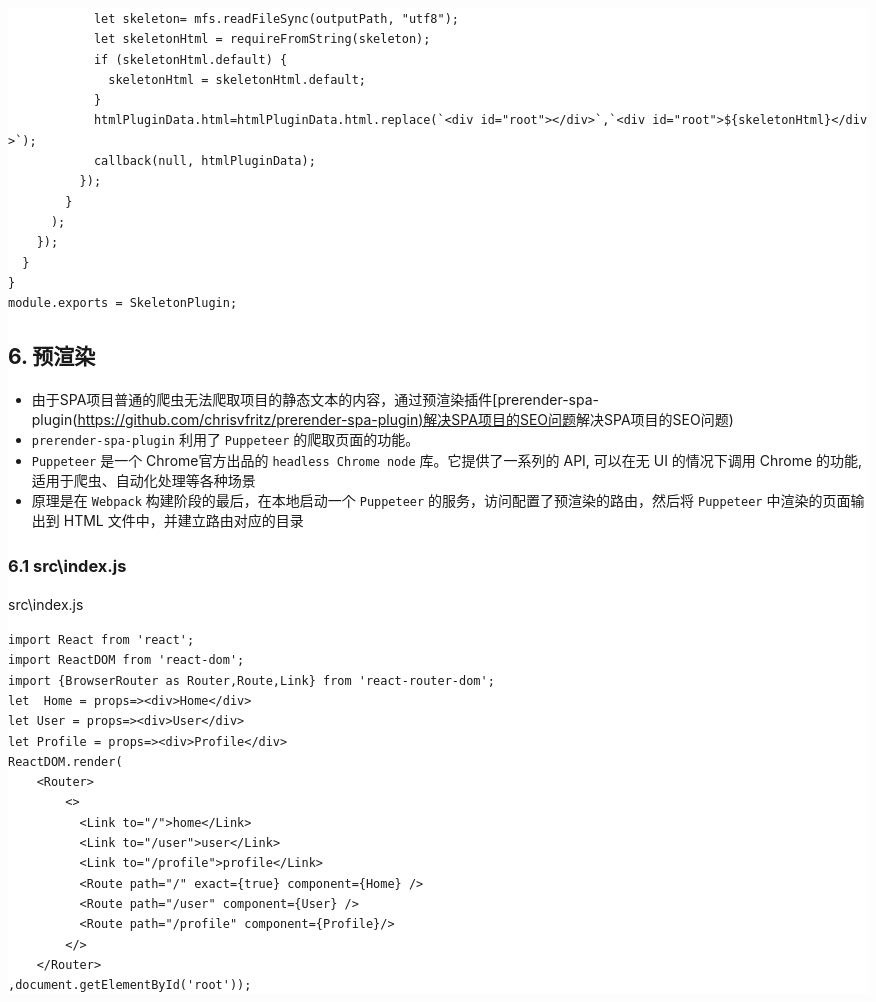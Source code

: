 ```
            let skeleton= mfs.readFileSync(outputPath, "utf8");
            let skeletonHtml = requireFromString(skeleton);
            if (skeletonHtml.default) {
              skeletonHtml = skeletonHtml.default;
            }
            htmlPluginData.html=htmlPluginData.html.replace(`<div id="root"></div>`,`<div id="root">${skeletonHtml}</div>`);
            callback(null, htmlPluginData);
          });
        }
      );
    });
  }
}
module.exports = SkeletonPlugin;

```

## 6\. 预渲染

-   由于SPA项目普通的爬虫无法爬取项目的静态文本的内容，通过预渲染插件\[prerender-spa-plugin([https://github.com/chrisvfritz/prerender-spa-plugin)解决SPA项目的SEO问题](https://github.com/chrisvfritz/prerender-spa-plugin)解决SPA项目的SEO问题)
-   `prerender-spa-plugin` 利用了 `Puppeteer` 的爬取页面的功能。
-   `Puppeteer` 是一个 Chrome官方出品的 `headless Chrome node` 库。它提供了一系列的 API, 可以在无 UI 的情况下调用 Chrome 的功能, 适用于爬虫、自动化处理等各种场景
-   原理是在 `Webpack` 构建阶段的最后，在本地启动一个 `Puppeteer` 的服务，访问配置了预渲染的路由，然后将 `Puppeteer` 中渲染的页面输出到 HTML 文件中，并建立路由对应的目录

### 6.1 src\\index.js

src\\index.js

```
import React from 'react';
import ReactDOM from 'react-dom';
import {BrowserRouter as Router,Route,Link} from 'react-router-dom';
let  Home = props=><div>Home</div>
let User = props=><div>User</div>
let Profile = props=><div>Profile</div>
ReactDOM.render(
    <Router>
        <>
          <Link to="/">home</Link>
          <Link to="/user">user</Link>
          <Link to="/profile">profile</Link>
          <Route path="/" exact={true} component={Home} />
          <Route path="/user" component={User} />
          <Route path="/profile" component={Profile}/>
        </>
    </Router>
,document.getElementById('root'));

```
